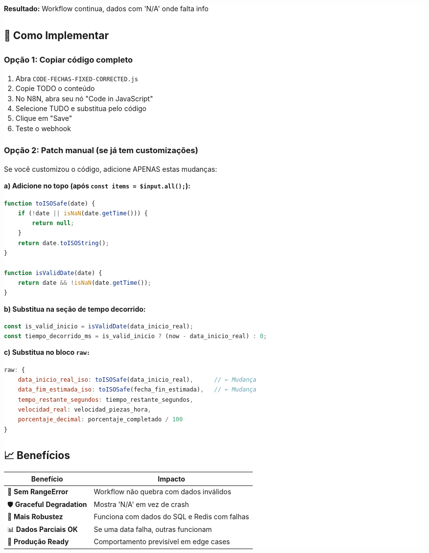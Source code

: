 **Resultado:** Workflow continua, dados com 'N/A' onde falta info

## 🚀 Como Implementar

### Opção 1: Copiar código completo

1. Abra `CODE-FECHAS-FIXED-CORRECTED.js`
2. Copie TODO o conteúdo
3. No N8N, abra seu nó "Code in JavaScript" 
4. Selecione TUDO e substitua pelo código
5. Clique em "Save"
6. Teste o webhook

### Opção 2: Patch manual (se já tem customizações)

Se você customizou o código, adicione APENAS estas mudanças:

**a) Adicione no topo (após `const items = $input.all();`):**

```javascript
function toISOSafe(date) {
    if (!date || isNaN(date.getTime())) {
        return null;
    }
    return date.toISOString();
}

function isValidDate(date) {
    return date && !isNaN(date.getTime());
}
```

**b) Substitua na seção de tempo decorrido:**

```javascript
const is_valid_inicio = isValidDate(data_inicio_real);
const tiempo_decorrido_ms = is_valid_inicio ? (now - data_inicio_real) : 0;
```

**c) Substitua no bloco `raw:`**

```javascript
raw: {
    data_inicio_real_iso: toISOSafe(data_inicio_real),      // ← Mudança
    data_fim_estimada_iso: toISOSafe(fecha_fin_estimada),   // ← Mudança
    tempo_restante_segundos: tiempo_restante_segundos,
    velocidad_real: velocidad_piezas_hora,
    porcentaje_decimal: porcentaje_completado / 100
}
```

## 📈 Benefícios

| Benefício | Impacto |
|-----------|---------|
| 🎯 **Sem RangeError** | Workflow não quebra com dados inválidos |
| 🛡️ **Graceful Degradation** | Mostra 'N/A' em vez de crash |
| 🔧 **Mais Robustez** | Funciona com dados do SQL e Redis com falhas |
| 📊 **Dados Parciais OK** | Se uma data falha, outras funcionam |
| 🚀 **Produção Ready** | Comportamento previsível em edge cases |
